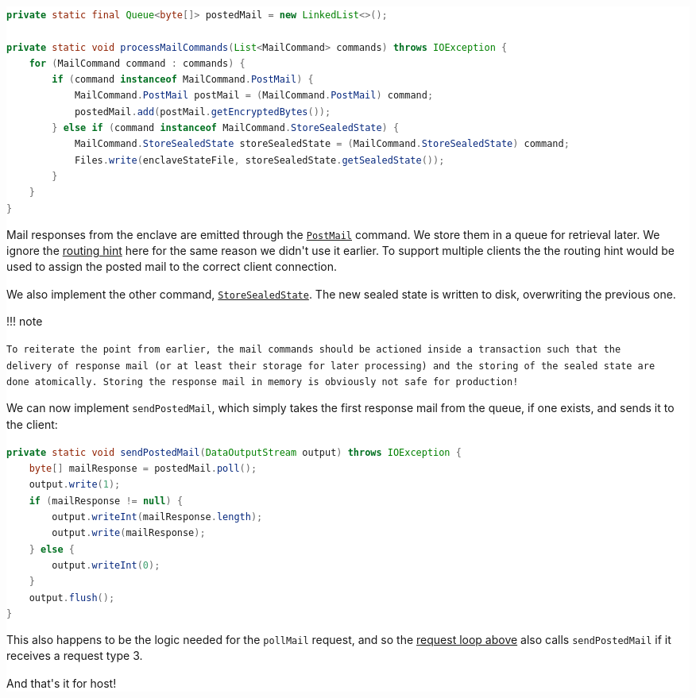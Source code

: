 ```java
private static final Queue<byte[]> postedMail = new LinkedList<>();

private static void processMailCommands(List<MailCommand> commands) throws IOException {
    for (MailCommand command : commands) {
        if (command instanceof MailCommand.PostMail) {
            MailCommand.PostMail postMail = (MailCommand.PostMail) command;
            postedMail.add(postMail.getEncryptedBytes());
        } else if (command instanceof MailCommand.StoreSealedState) {
            MailCommand.StoreSealedState storeSealedState = (MailCommand.StoreSealedState) command;
            Files.write(enclaveStateFile, storeSealedState.getSealedState());
        }
    }
}
```

Mail responses from the enclave are emitted through the [`PostMail`](api/-conclave%20-core/com.r3.conclave.host/-mail-command/-post-mail/index.html)
command. We store them in a queue for retrieval later. We ignore the
[routing hint](api/-conclave%20-core/com.r3.conclave.host/-mail-command/-post-mail/get-routing-hint.html) here for the same 
reason we didn't use it earlier. To support multiple clients the the routing hint would be used to assign the posted 
mail to the correct client connection.

We also implement the other command, [`StoreSealedState`](api/-conclave%20-core/com.r3.conclave.host/-mail-command/-store-sealed-state/index.html).
The new sealed state is written to disk, overwriting the previous one. 

!!! note

    To reiterate the point from earlier, the mail commands should be actioned inside a transaction such that the 
    delivery of response mail (or at least their storage for later processing) and the storing of the sealed state are 
    done atomically. Storing the response mail in memory is obviously not safe for production!

We can now implement `sendPostedMail`, which simply takes the first response mail from the queue, if one exists, and 
sends it to the client:

```java
private static void sendPostedMail(DataOutputStream output) throws IOException {
    byte[] mailResponse = postedMail.poll();
    output.write(1);
    if (mailResponse != null) {
        output.writeInt(mailResponse.length);
        output.write(mailResponse);
    } else {
        output.writeInt(0);
    }
    output.flush();
}
```

This also happens to be the logic needed for the `pollMail` request, and so the [request loop above](#implementing-the-request-loop)
also calls `sendPostedMail` if it receives a request type 3.

And that's it for host!
